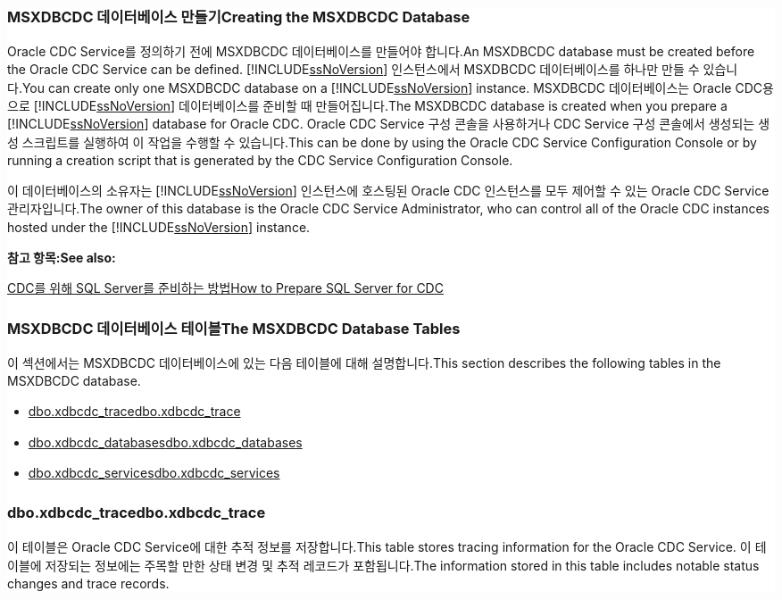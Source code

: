 ### <a name="creating-the-msxdbcdc-database"></a><span data-ttu-id="b11a5-125">MSXDBCDC 데이터베이스 만들기</span><span class="sxs-lookup"><span data-stu-id="b11a5-125">Creating the MSXDBCDC Database</span></span>  
 <span data-ttu-id="b11a5-126">Oracle CDC Service를 정의하기 전에 MSXDBCDC 데이터베이스를 만들어야 합니다.</span><span class="sxs-lookup"><span data-stu-id="b11a5-126">An MSXDBCDC database must be created before the Oracle CDC Service can be defined.</span></span> <span data-ttu-id="b11a5-127">[!INCLUDE[ssNoVersion](../../includes/ssnoversion-md.md)] 인스턴스에서 MSXDBCDC 데이터베이스를 하나만 만들 수 있습니다.</span><span class="sxs-lookup"><span data-stu-id="b11a5-127">You can create only one MSXDBCDC database on a [!INCLUDE[ssNoVersion](../../includes/ssnoversion-md.md)] instance.</span></span> <span data-ttu-id="b11a5-128">MSXDBCDC 데이터베이스는 Oracle CDC용으로 [!INCLUDE[ssNoVersion](../../includes/ssnoversion-md.md)] 데이터베이스를 준비할 때 만들어집니다.</span><span class="sxs-lookup"><span data-stu-id="b11a5-128">The MSXDBCDC database is created when you prepare a [!INCLUDE[ssNoVersion](../../includes/ssnoversion-md.md)] database for Oracle CDC.</span></span> <span data-ttu-id="b11a5-129">Oracle CDC Service 구성 콘솔을 사용하거나 CDC Service 구성 콘솔에서 생성되는 생성 스크립트를 실행하여 이 작업을 수행할 수 있습니다.</span><span class="sxs-lookup"><span data-stu-id="b11a5-129">This can be done by using the Oracle CDC Service Configuration Console or by running a creation script that is generated by the CDC Service Configuration Console.</span></span>  
  
 <span data-ttu-id="b11a5-130">이 데이터베이스의 소유자는 [!INCLUDE[ssNoVersion](../../includes/ssnoversion-md.md)] 인스턴스에 호스팅된 Oracle CDC 인스턴스를 모두 제어할 수 있는 Oracle CDC Service 관리자입니다.</span><span class="sxs-lookup"><span data-stu-id="b11a5-130">The owner of this database is the Oracle CDC Service Administrator, who can control all of the Oracle CDC instances hosted under the [!INCLUDE[ssNoVersion](../../includes/ssnoversion-md.md)] instance.</span></span>  
  
 <span data-ttu-id="b11a5-131">**참고 항목:**</span><span class="sxs-lookup"><span data-stu-id="b11a5-131">**See also:**</span></span>  
  
 [<span data-ttu-id="b11a5-132">CDC를 위해 SQL Server를 준비하는 방법</span><span class="sxs-lookup"><span data-stu-id="b11a5-132">How to Prepare SQL Server for CDC</span></span>](prepare-sql-server-for-cdc.md)  
  
### <a name="the-msxdbcdc-database-tables"></a><span data-ttu-id="b11a5-133">MSXDBCDC 데이터베이스 테이블</span><span class="sxs-lookup"><span data-stu-id="b11a5-133">The MSXDBCDC Database Tables</span></span>  
 <span data-ttu-id="b11a5-134">이 섹션에서는 MSXDBCDC 데이터베이스에 있는 다음 테이블에 대해 설명합니다.</span><span class="sxs-lookup"><span data-stu-id="b11a5-134">This section describes the following tables in the MSXDBCDC database.</span></span>  
  
-   [<span data-ttu-id="b11a5-135">dbo.xdbcdc_trace</span><span class="sxs-lookup"><span data-stu-id="b11a5-135">dbo.xdbcdc_trace</span></span>](#BKMK_dboxdbcdc_trace)  
  
-   [<span data-ttu-id="b11a5-136">dbo.xdbcdc_databases</span><span class="sxs-lookup"><span data-stu-id="b11a5-136">dbo.xdbcdc_databases</span></span>](#BKMK_dboxdbcdc_databases)  
  
-   [<span data-ttu-id="b11a5-137">dbo.xdbcdc_services</span><span class="sxs-lookup"><span data-stu-id="b11a5-137">dbo.xdbcdc_services</span></span>](#BKMK_dboxdbcdc_services)  
  
###  <a name="dboxdbcdc_trace"></a><a name="BKMK_dboxdbcdc_trace"></a> <span data-ttu-id="b11a5-138">dbo.xdbcdc_trace</span><span class="sxs-lookup"><span data-stu-id="b11a5-138">dbo.xdbcdc_trace</span></span>  
 <span data-ttu-id="b11a5-139">이 테이블은 Oracle CDC Service에 대한 추적 정보를 저장합니다.</span><span class="sxs-lookup"><span data-stu-id="b11a5-139">This table stores tracing information for the Oracle CDC Service.</span></span> <span data-ttu-id="b11a5-140">이 테이블에 저장되는 정보에는 주목할 만한 상태 변경 및 추적 레코드가 포함됩니다.</span><span class="sxs-lookup"><span data-stu-id="b11a5-140">The information stored in this table includes notable status changes and trace records.</span></span>  
  